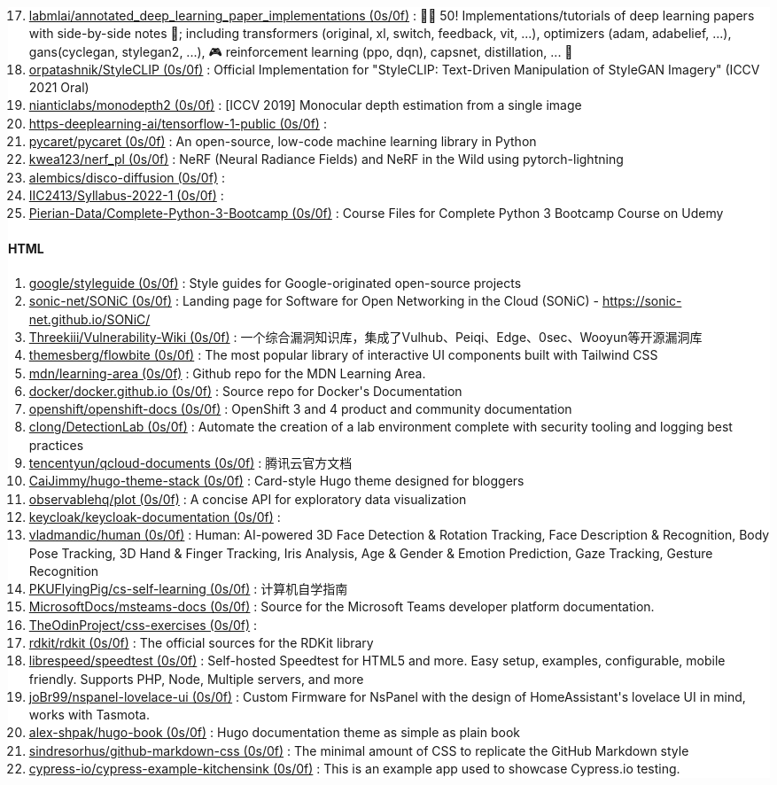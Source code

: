 17. [labmlai/annotated_deep_learning_paper_implementations (0s/0f)](https://github.com/labmlai/annotated_deep_learning_paper_implementations) : 🧑‍🏫 50! Implementations/tutorials of deep learning papers with side-by-side notes 📝; including transformers (original, xl, switch, feedback, vit, ...), optimizers (adam, adabelief, ...), gans(cyclegan, stylegan2, ...), 🎮 reinforcement learning (ppo, dqn), capsnet, distillation, ... 🧠
18. [orpatashnik/StyleCLIP (0s/0f)](https://github.com/orpatashnik/StyleCLIP) : Official Implementation for "StyleCLIP: Text-Driven Manipulation of StyleGAN Imagery" (ICCV 2021 Oral)
19. [nianticlabs/monodepth2 (0s/0f)](https://github.com/nianticlabs/monodepth2) : [ICCV 2019] Monocular depth estimation from a single image
20. [https-deeplearning-ai/tensorflow-1-public (0s/0f)](https://github.com/https-deeplearning-ai/tensorflow-1-public) : 
21. [pycaret/pycaret (0s/0f)](https://github.com/pycaret/pycaret) : An open-source, low-code machine learning library in Python
22. [kwea123/nerf_pl (0s/0f)](https://github.com/kwea123/nerf_pl) : NeRF (Neural Radiance Fields) and NeRF in the Wild using pytorch-lightning
23. [alembics/disco-diffusion (0s/0f)](https://github.com/alembics/disco-diffusion) : 
24. [IIC2413/Syllabus-2022-1 (0s/0f)](https://github.com/IIC2413/Syllabus-2022-1) : 
25. [Pierian-Data/Complete-Python-3-Bootcamp (0s/0f)](https://github.com/Pierian-Data/Complete-Python-3-Bootcamp) : Course Files for Complete Python 3 Bootcamp Course on Udemy

#### HTML
1. [google/styleguide (0s/0f)](https://github.com/google/styleguide) : Style guides for Google-originated open-source projects
2. [sonic-net/SONiC (0s/0f)](https://github.com/sonic-net/SONiC) : Landing page for Software for Open Networking in the Cloud (SONiC) - https://sonic-net.github.io/SONiC/
3. [Threekiii/Vulnerability-Wiki (0s/0f)](https://github.com/Threekiii/Vulnerability-Wiki) : 一个综合漏洞知识库，集成了Vulhub、Peiqi、Edge、0sec、Wooyun等开源漏洞库
4. [themesberg/flowbite (0s/0f)](https://github.com/themesberg/flowbite) : The most popular library of interactive UI components built with Tailwind CSS
5. [mdn/learning-area (0s/0f)](https://github.com/mdn/learning-area) : Github repo for the MDN Learning Area.
6. [docker/docker.github.io (0s/0f)](https://github.com/docker/docker.github.io) : Source repo for Docker's Documentation
7. [openshift/openshift-docs (0s/0f)](https://github.com/openshift/openshift-docs) : OpenShift 3 and 4 product and community documentation
8. [clong/DetectionLab (0s/0f)](https://github.com/clong/DetectionLab) : Automate the creation of a lab environment complete with security tooling and logging best practices
9. [tencentyun/qcloud-documents (0s/0f)](https://github.com/tencentyun/qcloud-documents) : 腾讯云官方文档
10. [CaiJimmy/hugo-theme-stack (0s/0f)](https://github.com/CaiJimmy/hugo-theme-stack) : Card-style Hugo theme designed for bloggers
11. [observablehq/plot (0s/0f)](https://github.com/observablehq/plot) : A concise API for exploratory data visualization
12. [keycloak/keycloak-documentation (0s/0f)](https://github.com/keycloak/keycloak-documentation) : 
13. [vladmandic/human (0s/0f)](https://github.com/vladmandic/human) : Human: AI-powered 3D Face Detection & Rotation Tracking, Face Description & Recognition, Body Pose Tracking, 3D Hand & Finger Tracking, Iris Analysis, Age & Gender & Emotion Prediction, Gaze Tracking, Gesture Recognition
14. [PKUFlyingPig/cs-self-learning (0s/0f)](https://github.com/PKUFlyingPig/cs-self-learning) : 计算机自学指南
15. [MicrosoftDocs/msteams-docs (0s/0f)](https://github.com/MicrosoftDocs/msteams-docs) : Source for the Microsoft Teams developer platform documentation.
16. [TheOdinProject/css-exercises (0s/0f)](https://github.com/TheOdinProject/css-exercises) : 
17. [rdkit/rdkit (0s/0f)](https://github.com/rdkit/rdkit) : The official sources for the RDKit library
18. [librespeed/speedtest (0s/0f)](https://github.com/librespeed/speedtest) : Self-hosted Speedtest for HTML5 and more. Easy setup, examples, configurable, mobile friendly. Supports PHP, Node, Multiple servers, and more
19. [joBr99/nspanel-lovelace-ui (0s/0f)](https://github.com/joBr99/nspanel-lovelace-ui) : Custom Firmware for NsPanel with the design of HomeAssistant's lovelace UI in mind, works with Tasmota.
20. [alex-shpak/hugo-book (0s/0f)](https://github.com/alex-shpak/hugo-book) : Hugo documentation theme as simple as plain book
21. [sindresorhus/github-markdown-css (0s/0f)](https://github.com/sindresorhus/github-markdown-css) : The minimal amount of CSS to replicate the GitHub Markdown style
22. [cypress-io/cypress-example-kitchensink (0s/0f)](https://github.com/cypress-io/cypress-example-kitchensink) : This is an example app used to showcase Cypress.io testing.